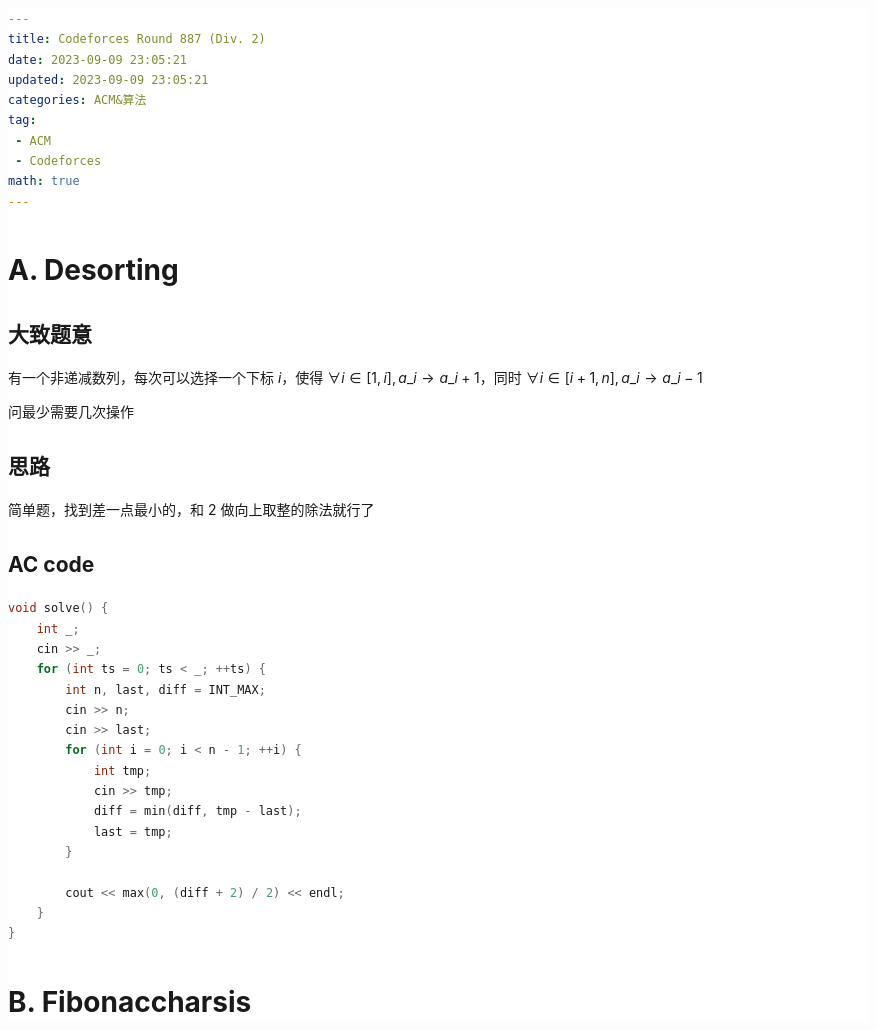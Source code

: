 ```yaml
---
title: Codeforces Round 887 (Div. 2)
date: 2023-09-09 23:05:21
updated: 2023-09-09 23:05:21
categories: ACM&算法
tag:
 - ACM
 - Codeforces
math: true
---
```


# A. Desorting

## 大致题意

有一个非递减数列，每次可以选择一个下标 $i$，使得 $\forall i \in [1, i], a\_i \rightarrow a\_i + 1$，同时 $\forall i \in [i + 1, n], a\_i \rightarrow a\_i - 1$

问最少需要几次操作

## 思路

简单题，找到差一点最小的，和 $2$ 做向上取整的除法就行了

## AC code

```cpp
void solve() {
    int _;
    cin >> _;
    for (int ts = 0; ts < _; ++ts) {
        int n, last, diff = INT_MAX;
        cin >> n;
        cin >> last;
        for (int i = 0; i < n - 1; ++i) {
            int tmp;
            cin >> tmp;
            diff = min(diff, tmp - last);
            last = tmp;
        }
 
        cout << max(0, (diff + 2) / 2) << endl;
    }
}
```

# B. Fibonaccharsis
